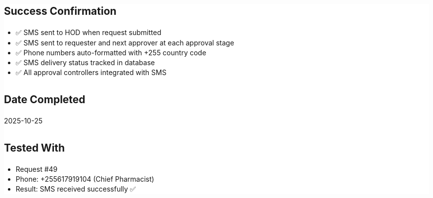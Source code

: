 ## Success Confirmation
- ✅ SMS sent to HOD when request submitted
- ✅ SMS sent to requester and next approver at each approval stage
- ✅ Phone numbers auto-formatted with +255 country code
- ✅ SMS delivery status tracked in database
- ✅ All approval controllers integrated with SMS

## Date Completed
2025-10-25

## Tested With
- Request #49
- Phone: +255617919104 (Chief Pharmacist)
- Result: SMS received successfully ✅
